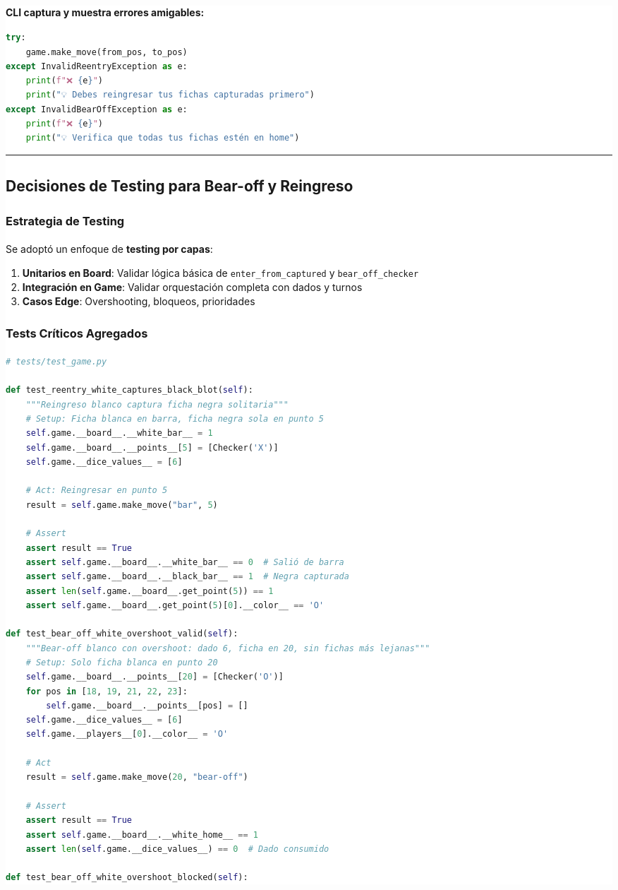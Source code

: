 **CLI captura y muestra errores amigables:**

```python
try:
    game.make_move(from_pos, to_pos)
except InvalidReentryException as e:
    print(f"❌ {e}")
    print("💡 Debes reingresar tus fichas capturadas primero")
except InvalidBearOffException as e:
    print(f"❌ {e}")
    print("💡 Verifica que todas tus fichas estén en home")
```

---

## Decisiones de Testing para Bear-off y Reingreso

### Estrategia de Testing

Se adoptó un enfoque de **testing por capas**:

1. **Unitarios en Board**: Validar lógica básica de `enter_from_captured` y `bear_off_checker`
2. **Integración en Game**: Validar orquestación completa con dados y turnos
3. **Casos Edge**: Overshooting, bloqueos, prioridades

### Tests Críticos Agregados

```python
# tests/test_game.py

def test_reentry_white_captures_black_blot(self):
    """Reingreso blanco captura ficha negra solitaria"""
    # Setup: Ficha blanca en barra, ficha negra sola en punto 5
    self.game.__board__.__white_bar__ = 1
    self.game.__board__.__points__[5] = [Checker('X')]
    self.game.__dice_values__ = [6]
    
    # Act: Reingresar en punto 5
    result = self.game.make_move("bar", 5)
    
    # Assert
    assert result == True
    assert self.game.__board__.__white_bar__ == 0  # Salió de barra
    assert self.game.__board__.__black_bar__ == 1  # Negra capturada
    assert len(self.game.__board__.get_point(5)) == 1
    assert self.game.__board__.get_point(5)[0].__color__ == 'O'

def test_bear_off_white_overshoot_valid(self):
    """Bear-off blanco con overshoot: dado 6, ficha en 20, sin fichas más lejanas"""
    # Setup: Solo ficha blanca en punto 20
    self.game.__board__.__points__[20] = [Checker('O')]
    for pos in [18, 19, 21, 22, 23]:
        self.game.__board__.__points__[pos] = []
    self.game.__dice_values__ = [6]
    self.game.__players__[0].__color__ = 'O'
    
    # Act
    result = self.game.make_move(20, "bear-off")
    
    # Assert
    assert result == True
    assert self.game.__board__.__white_home__ == 1
    assert len(self.game.__dice_values__) == 0  # Dado consumido

def test_bear_off_white_overshoot_blocked(self):
```